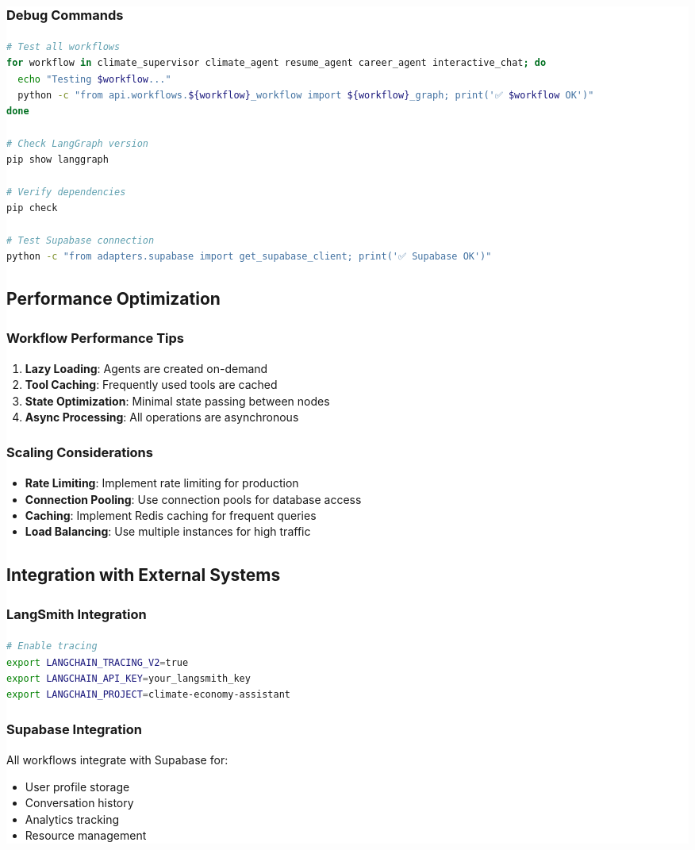 ### Debug Commands

```bash
# Test all workflows
for workflow in climate_supervisor climate_agent resume_agent career_agent interactive_chat; do
  echo "Testing $workflow..."
  python -c "from api.workflows.${workflow}_workflow import ${workflow}_graph; print('✅ $workflow OK')"
done

# Check LangGraph version
pip show langgraph

# Verify dependencies
pip check

# Test Supabase connection
python -c "from adapters.supabase import get_supabase_client; print('✅ Supabase OK')"
```

## Performance Optimization

### Workflow Performance Tips

1. **Lazy Loading**: Agents are created on-demand
2. **Tool Caching**: Frequently used tools are cached
3. **State Optimization**: Minimal state passing between nodes
4. **Async Processing**: All operations are asynchronous

### Scaling Considerations

- **Rate Limiting**: Implement rate limiting for production
- **Connection Pooling**: Use connection pools for database access
- **Caching**: Implement Redis caching for frequent queries
- **Load Balancing**: Use multiple instances for high traffic

## Integration with External Systems

### LangSmith Integration

```bash
# Enable tracing
export LANGCHAIN_TRACING_V2=true
export LANGCHAIN_API_KEY=your_langsmith_key
export LANGCHAIN_PROJECT=climate-economy-assistant
```

### Supabase Integration

All workflows integrate with Supabase for:
- User profile storage
- Conversation history
- Analytics tracking
- Resource management
